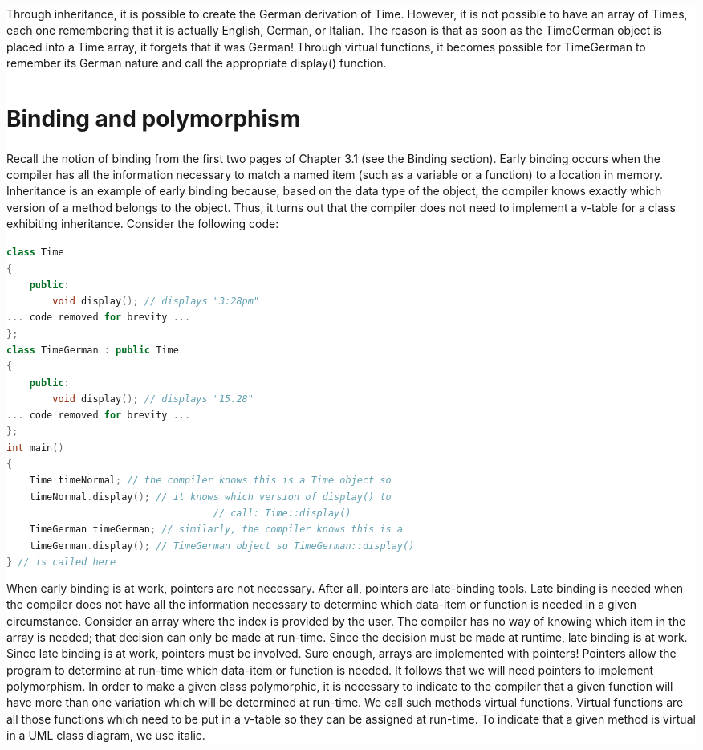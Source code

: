 
Through inheritance, it is possible to create the German derivation of Time. However, it is not possible to have an array of Times, each one remembering that it is actually English, German, or Italian. The reason is that as soon as the TimeGerman object is placed into a Time array, it forgets that it was German! Through virtual functions, it becomes possible for TimeGerman to remember its German nature and call the appropriate display() function.

# Binding and polymorphism 

Recall the notion of binding from the first two pages of Chapter 3.1 (see the Binding section). Early binding occurs when the compiler has all the information necessary to match a named item (such as a variable or a function) to a location in memory. Inheritance is an example of early binding because, based on the data type of the object, the compiler knows exactly which version of a method belongs to the object. Thus, it turns out that the compiler does not need to implement a v-table for a class exhibiting inheritance. Consider the following code:

```cpp
class Time
{
    public:
        void display(); // displays "3:28pm"
... code removed for brevity ...
};
class TimeGerman : public Time
{
    public:
        void display(); // displays "15.28"
... code removed for brevity ...
};
int main()
{
    Time timeNormal; // the compiler knows this is a Time object so
    timeNormal.display(); // it knows which version of display() to
                                    // call: Time::display()
    TimeGerman timeGerman; // similarly, the compiler knows this is a
    timeGerman.display(); // TimeGerman object so TimeGerman::display()
} // is called here
```

When early binding is at work, pointers are not necessary. After all, pointers are late-binding tools.
Late binding is needed when the compiler does not have all the information necessary to determine which data-item or function is needed in a given circumstance. Consider an array where the index is provided by the user. The compiler has no way of knowing which item in the array is needed; that decision can only be made at run-time. Since the decision must be made at runtime, late binding is at work. Since late binding is at work, pointers must be involved. Sure enough, arrays are implemented with pointers! Pointers allow the program to determine at run-time which data-item or function is needed. It follows that we will need pointers to implement polymorphism.
In order to make a given class polymorphic, it is necessary to indicate to the compiler that a given function will have more than one variation which will be determined at run-time. We call such methods virtual functions. Virtual functions are all those functions which need to be put in a v-table so they can be assigned at run-time. To indicate that a given method is virtual in a UML class diagram, we use italic.